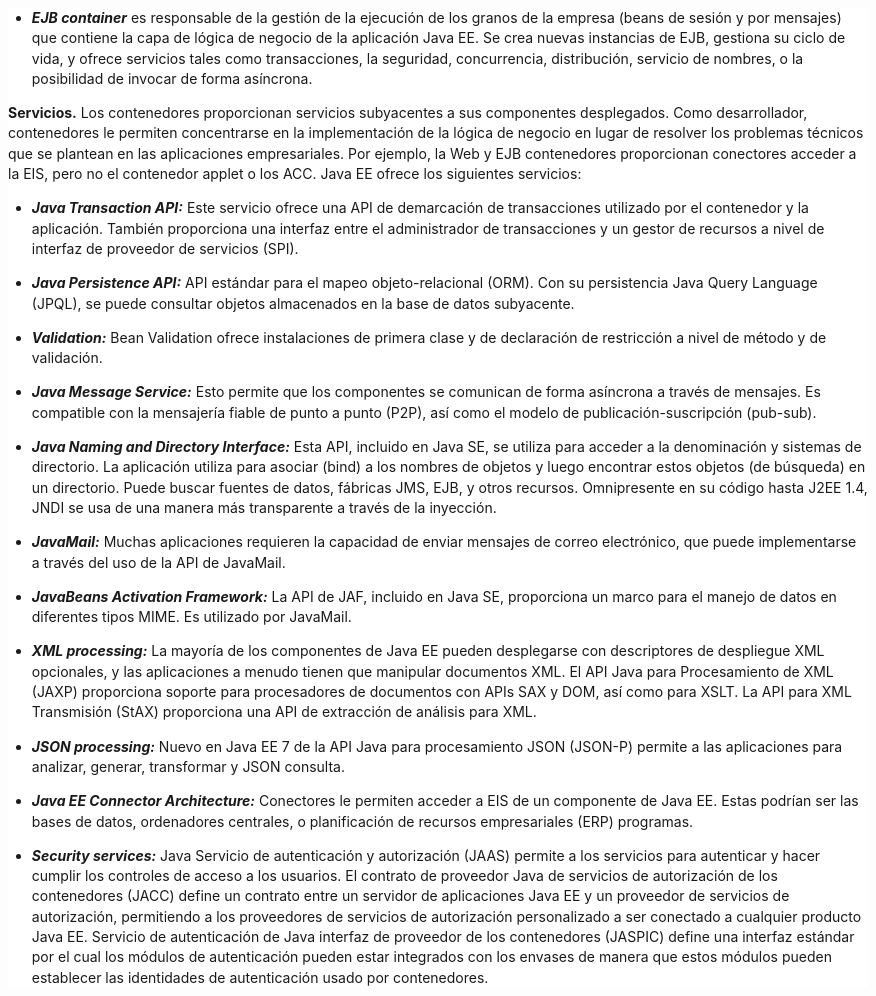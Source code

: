 * ***EJB container*** es responsable de la gestión de la ejecución de los granos de la empresa (beans de sesión y por mensajes) que contiene la capa de lógica de negocio de la aplicación Java EE. Se crea nuevas instancias de EJB, gestiona su ciclo de vida, y ofrece servicios tales como transacciones, la seguridad, concurrencia, distribución, servicio de nombres, o la posibilidad de invocar de forma asíncrona.

**Servicios.** Los contenedores proporcionan servicios subyacentes a sus componentes desplegados. Como desarrollador, contenedores le permiten concentrarse en la implementación de la lógica de negocio en lugar de resolver los problemas técnicos que se plantean en las aplicaciones empresariales. Por ejemplo, la Web y EJB contenedores proporcionan conectores acceder a la EIS, pero no el contenedor applet o los ACC. Java EE ofrece los siguientes
servicios:

* ***Java Transaction API:*** Este servicio ofrece una API de demarcación de transacciones utilizado por el contenedor y la aplicación. También proporciona una interfaz entre el administrador de transacciones y un gestor de recursos a nivel de interfaz de proveedor de servicios (SPI).

* ***Java Persistence API:*** API estándar para el mapeo objeto-relacional (ORM). Con su persistencia Java Query Language (JPQL), se puede consultar objetos almacenados en la base de datos subyacente.

* ***Validation:*** Bean Validation ofrece instalaciones de primera clase y de declaración de restricción a nivel de método y de validación.

* ***Java Message Service:*** Esto permite que los componentes se comunican de forma asíncrona a través de mensajes. Es compatible con la mensajería fiable de punto a punto (P2P), así como el modelo de publicación-suscripción (pub-sub).

* ***Java Naming and Directory Interface:*** Esta API, incluido en Java SE, se utiliza para acceder a la denominación y sistemas de directorio. La aplicación utiliza para asociar (bind) a los nombres de objetos y luego encontrar estos objetos (de búsqueda) en un directorio. Puede buscar fuentes de datos, fábricas JMS, EJB, y otros recursos. Omnipresente en su código hasta J2EE 1.4, JNDI se usa de una manera más transparente a través de la inyección.

* ***JavaMail:*** Muchas aplicaciones requieren la capacidad de enviar mensajes de correo electrónico, que puede implementarse a través del uso de la
API de JavaMail.

* ***JavaBeans Activation Framework:*** La API de JAF, incluido en Java SE, proporciona un marco para el manejo de datos en
diferentes tipos MIME. Es utilizado por JavaMail.

* ***XML processing:*** La mayoría de los componentes de Java EE pueden desplegarse con descriptores de despliegue XML opcionales, y las aplicaciones a menudo tienen que manipular documentos XML. El API Java para Procesamiento de XML (JAXP) proporciona soporte para procesadores de documentos con APIs SAX y DOM, así como para XSLT. La API para XML Transmisión (StAX) proporciona una API de extracción de análisis para XML.

* ***JSON processing:*** Nuevo en Java EE 7 de la API Java para procesamiento JSON (JSON-P) permite a las aplicaciones para analizar, generar, transformar y JSON consulta.

* ***Java EE Connector Architecture:*** Conectores le permiten acceder a EIS de un componente de Java EE. Estas podrían ser las bases de datos, ordenadores centrales, o planificación de recursos empresariales (ERP) programas.

* ***Security services:*** Java Servicio de autenticación y autorización (JAAS) permite a los servicios para autenticar y hacer cumplir los controles de acceso a los usuarios. El contrato de proveedor Java de servicios de autorización de los contenedores (JACC) define un contrato entre un servidor de aplicaciones Java EE y un proveedor de servicios de autorización, permitiendo a los proveedores de servicios de autorización personalizado a ser conectado a cualquier producto Java EE. Servicio de autenticación de Java interfaz de proveedor de los contenedores (JASPIC) define una interfaz estándar por el cual los módulos de autenticación pueden estar integrados con los envases de manera que estos módulos pueden establecer las identidades de autenticación usado por contenedores.

